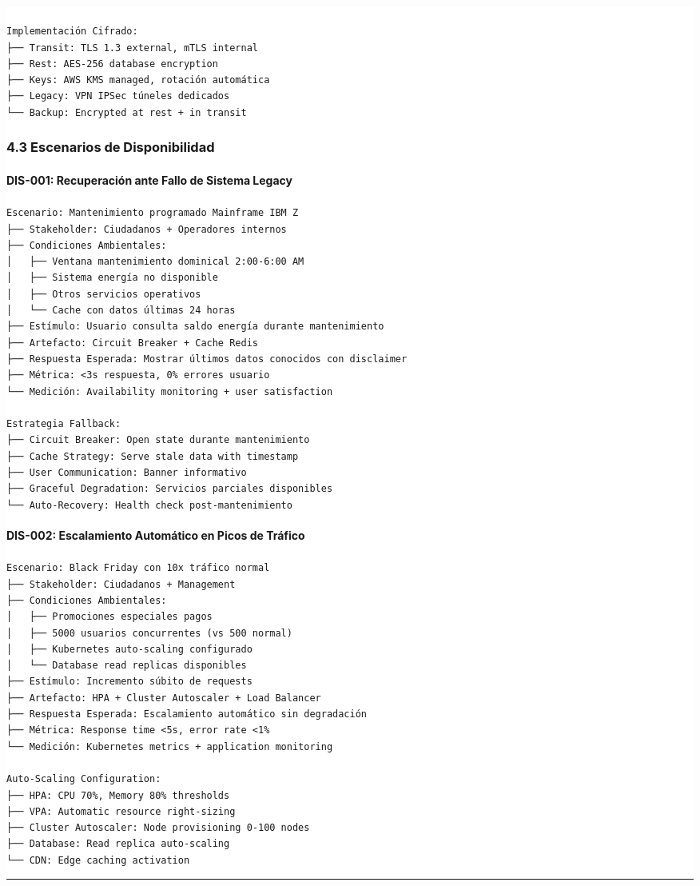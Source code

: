 ```

Implementación Cifrado:
├── Transit: TLS 1.3 external, mTLS internal
├── Rest: AES-256 database encryption
├── Keys: AWS KMS managed, rotación automática
├── Legacy: VPN IPSec túneles dedicados
└── Backup: Encrypted at rest + in transit
```

### 4.3 Escenarios de Disponibilidad

#### **DIS-001: Recuperación ante Fallo de Sistema Legacy**

```
Escenario: Mantenimiento programado Mainframe IBM Z
├── Stakeholder: Ciudadanos + Operadores internos
├── Condiciones Ambientales:
│   ├── Ventana mantenimiento dominical 2:00-6:00 AM
│   ├── Sistema energía no disponible
│   ├── Otros servicios operativos
│   └── Cache con datos últimas 24 horas
├── Estímulo: Usuario consulta saldo energía durante mantenimiento
├── Artefacto: Circuit Breaker + Cache Redis
├── Respuesta Esperada: Mostrar últimos datos conocidos con disclaimer
├── Métrica: <3s respuesta, 0% errores usuario
└── Medición: Availability monitoring + user satisfaction

Estrategia Fallback:
├── Circuit Breaker: Open state durante mantenimiento
├── Cache Strategy: Serve stale data with timestamp
├── User Communication: Banner informativo
├── Graceful Degradation: Servicios parciales disponibles
└── Auto-Recovery: Health check post-mantenimiento
```

#### **DIS-002: Escalamiento Automático en Picos de Tráfico**

```
Escenario: Black Friday con 10x tráfico normal
├── Stakeholder: Ciudadanos + Management
├── Condiciones Ambientales:
│   ├── Promociones especiales pagos
│   ├── 5000 usuarios concurrentes (vs 500 normal)
│   ├── Kubernetes auto-scaling configurado
│   └── Database read replicas disponibles
├── Estímulo: Incremento súbito de requests
├── Artefacto: HPA + Cluster Autoscaler + Load Balancer
├── Respuesta Esperada: Escalamiento automático sin degradación
├── Métrica: Response time <5s, error rate <1%
└── Medición: Kubernetes metrics + application monitoring

Auto-Scaling Configuration:
├── HPA: CPU 70%, Memory 80% thresholds
├── VPA: Automatic resource right-sizing
├── Cluster Autoscaler: Node provisioning 0-100 nodes
├── Database: Read replica auto-scaling
└── CDN: Edge caching activation
```

---